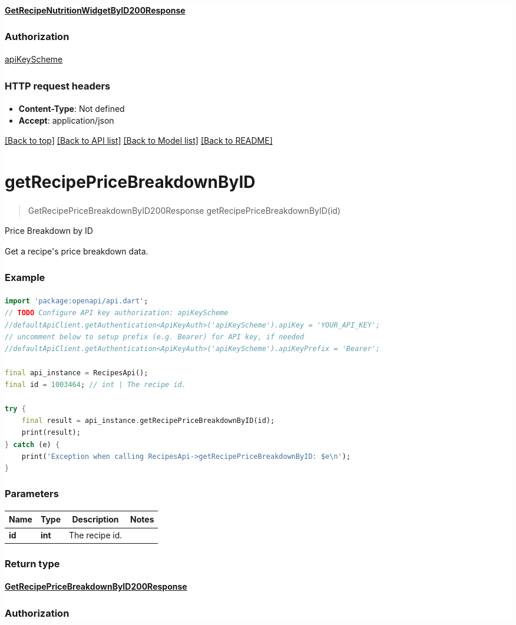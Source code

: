 [**GetRecipeNutritionWidgetByID200Response**](GetRecipeNutritionWidgetByID200Response.md)

### Authorization

[apiKeyScheme](../README.md#apiKeyScheme)

### HTTP request headers

 - **Content-Type**: Not defined
 - **Accept**: application/json

[[Back to top]](#) [[Back to API list]](../README.md#documentation-for-api-endpoints) [[Back to Model list]](../README.md#documentation-for-models) [[Back to README]](../README.md)

# **getRecipePriceBreakdownByID**
> GetRecipePriceBreakdownByID200Response getRecipePriceBreakdownByID(id)

Price Breakdown by ID

Get a recipe's price breakdown data.

### Example
```dart
import 'package:openapi/api.dart';
// TODO Configure API key authorization: apiKeyScheme
//defaultApiClient.getAuthentication<ApiKeyAuth>('apiKeyScheme').apiKey = 'YOUR_API_KEY';
// uncomment below to setup prefix (e.g. Bearer) for API key, if needed
//defaultApiClient.getAuthentication<ApiKeyAuth>('apiKeyScheme').apiKeyPrefix = 'Bearer';

final api_instance = RecipesApi();
final id = 1003464; // int | The recipe id.

try {
    final result = api_instance.getRecipePriceBreakdownByID(id);
    print(result);
} catch (e) {
    print('Exception when calling RecipesApi->getRecipePriceBreakdownByID: $e\n');
}
```

### Parameters

Name | Type | Description  | Notes
------------- | ------------- | ------------- | -------------
 **id** | **int**| The recipe id. | 

### Return type

[**GetRecipePriceBreakdownByID200Response**](GetRecipePriceBreakdownByID200Response.md)

### Authorization
